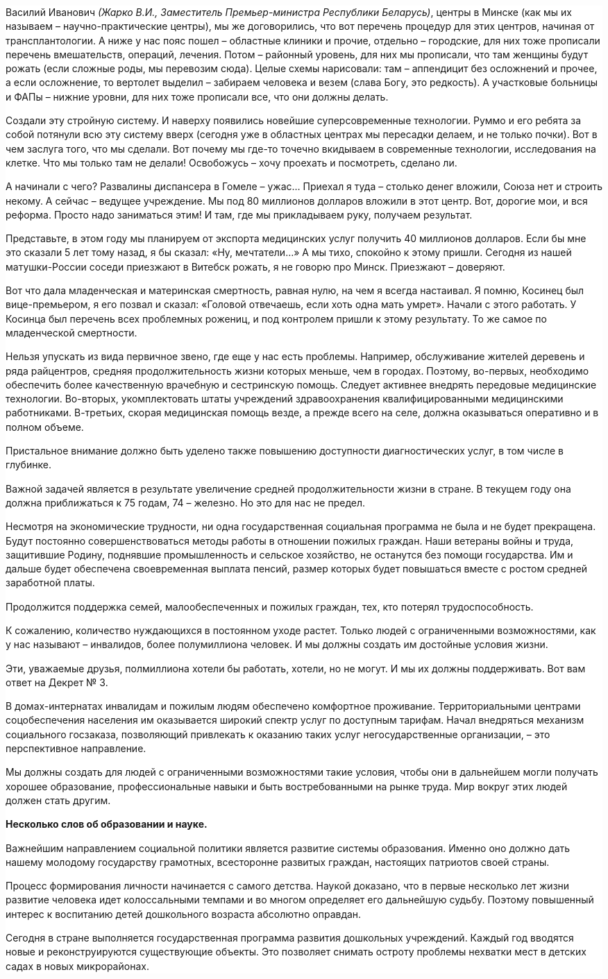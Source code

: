 <p>Василий Иванович <i>(Жарко В.И., Заместитель Премьер-министра Республики Беларусь)</i>, центры в Минске (как мы их называем – научно-практические центры), мы же договорились, что вот перечень процедур для этих центров, начиная от трансплантологии. А ниже у нас пояс пошел – областные клиники и прочие, отдельно – городские, для них тоже прописали перечень вмешательств, операций, лечения. Потом – районный уровень, для них мы прописали, что там женщины будут рожать (если сложные роды, мы перевозим сюда). Целые схемы нарисовали: там – аппендицит без осложнений и прочее, а если осложнение, то вертолет выделил – забираем человека и везем (слава Богу, это редкость). А участковые больницы и ФАПы – нижние уровни, для них тоже прописали все, что они должны делать.</p>
<p>Создали эту стройную систему. И наверху появились новейшие суперсовременные технологии. Руммо и его ребята за собой потянули всю эту систему вверх (сегодня уже в областных центрах мы пересадки делаем, и не только почки). Вот в чем заслуга того, что мы сделали. Вот почему мы где-то точечно вкидываем в современные технологии, исследования на клетке. Что мы только там не делали! Освобожусь – хочу проехать и посмотреть, сделано ли.</p>
<p>А начинали с чего? Развалины диспансера в Гомеле – ужас… Приехал я туда – столько денег вложили, Союза нет и строить некому. А сейчас – ведущее учреждение. Мы под 80 миллионов долларов вложили в этот центр. Вот, дорогие мои, и вся реформа. Просто надо заниматься этим! И там, где мы прикладываем руку, получаем результат.</p>
<p>Представьте, в этом году мы планируем от экспорта медицинских услуг получить 40 миллионов долларов. Если бы мне это сказали 5 лет тому назад, я бы сказал: «Ну, мечтатели…» А мы тихо, спокойно к этому пришли. Сегодня из нашей матушки-России соседи приезжают в Витебск рожать, я не говорю про Минск. Приезжают – доверяют.</p>
<p>Вот что дала младенческая и материнская смертность, равная нулю, на чем я всегда настаивал. Я помню, Косинец был вице-премьером, я его позвал и сказал: «Головой отвечаешь, если хоть одна мать умрет». Начали с этого работать. У Косинца был перечень всех проблемных рожениц, и под контролем пришли к этому результату. То же самое по младенческой смертности.</p>
<p>Нельзя упускать из вида первичное звено, где еще у нас есть проблемы. Например, обслуживание жителей деревень и ряда райцентров, средняя продолжительность жизни которых меньше, чем в городах. Поэтому, во-первых, необходимо обеспечить более качественную врачебную и сестринскую помощь. Следует активнее внедрять передовые медицинские технологии. Во-вторых, укомплектовать штаты учреждений здравоохранения квалифицированными медицинскими работниками. В-третьих, скорая медицинская помощь везде, а прежде всего на селе, должна оказываться оперативно и в полном объеме.</p>
<p>Пристальное внимание должно быть уделено также повышению доступности диагностических услуг, в том числе в глубинке.</p>
<p>Важной задачей является в результате увеличение средней продолжительности жизни в стране. В текущем году она должна приближаться к 75 годам, 74 – железно. Но это для нас не предел.</p>
<p>Несмотря на экономические трудности, ни одна государственная социальная программа не была и не будет прекращена. Будут постоянно совершенствоваться методы работы в отношении пожилых граждан. Наши ветераны войны и труда, защитившие Родину, поднявшие промышленность и сельское хозяйство, не останутся без помощи государства. Им и дальше будет обеспечена своевременная выплата пенсий, размер которых будет повышаться вместе с ростом средней заработной платы.</p>
<p>Продолжится поддержка семей, малообеспеченных и пожилых граждан, тех, кто потерял трудоспособность.</p>
<p>К сожалению, количество нуждающихся в постоянном уходе растет. Только людей с ограниченными возможностями, как у нас называют – инвалидов, более полумиллиона человек. И мы должны создать им достойные условия жизни.</p>
<p>Эти, уважаемые друзья, полмиллиона хотели бы работать, хотели, но не могут. И мы их должны поддерживать. Вот вам ответ на Декрет № 3.</p>
<p>В домах-интернатах инвалидам и пожилым людям обеспечено комфортное проживание. Территориальными центрами соцобеспечения населения им оказывается широкий спектр услуг по доступным тарифам. Начал внедряться механизм социального госзаказа, позволяющий привлекать к оказанию таких услуг негосударственные организации, – это перспективное направление.</p>
<p>Мы должны создать для людей с ограниченными возможностями такие условия, чтобы они в дальнейшем могли получать хорошее образование, профессиональные навыки и быть востребованными на рынке труда. Мир вокруг этих людей должен стать другим.</p>
<p><b>Несколько слов об образовании и науке.</b></p>
<p>Важнейшим направлением социальной политики является развитие системы образования. Именно оно должно дать нашему молодому государству грамотных, всесторонне развитых граждан, настоящих патриотов своей страны.</p>
<p>Процесс формирования личности начинается с самого детства. Наукой доказано, что в первые несколько лет жизни развитие человека идет колоссальными темпами и во многом определяет его дальнейшую судьбу. Поэтому повышенный интерес к воспитанию детей дошкольного возраста абсолютно оправдан.</p>
<p>Сегодня в стране выполняется государственная программа развития дошкольных учреждений. Каждый год вводятся новые и реконструируются существующие объекты. Это позволяет снимать остроту проблемы нехватки мест в детских садах в новых микрорайонах.</p>